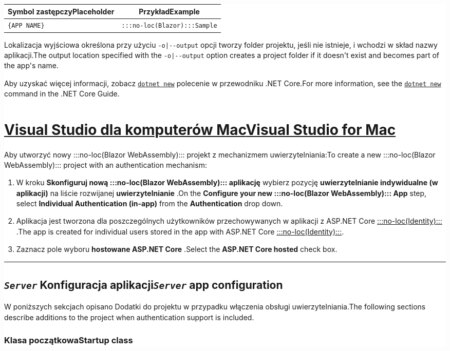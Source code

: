 | <span data-ttu-id="1629c-114">Symbol zastępczy</span><span class="sxs-lookup"><span data-stu-id="1629c-114">Placeholder</span></span>  | <span data-ttu-id="1629c-115">Przykład</span><span class="sxs-lookup"><span data-stu-id="1629c-115">Example</span></span>        |
| ------------ | -------------- |
| `{APP NAME}` | `:::no-loc(Blazor):::Sample` |

<span data-ttu-id="1629c-116">Lokalizacja wyjściowa określona przy użyciu `-o|--output` opcji tworzy folder projektu, jeśli nie istnieje, i wchodzi w skład nazwy aplikacji.</span><span class="sxs-lookup"><span data-stu-id="1629c-116">The output location specified with the `-o|--output` option creates a project folder if it doesn't exist and becomes part of the app's name.</span></span>

<span data-ttu-id="1629c-117">Aby uzyskać więcej informacji, zobacz [`dotnet new`](/dotnet/core/tools/dotnet-new) polecenie w przewodniku .NET Core.</span><span class="sxs-lookup"><span data-stu-id="1629c-117">For more information, see the [`dotnet new`](/dotnet/core/tools/dotnet-new) command in the .NET Core Guide.</span></span>

# <a name="visual-studio-for-mac"></a>[<span data-ttu-id="1629c-118">Visual Studio dla komputerów Mac</span><span class="sxs-lookup"><span data-stu-id="1629c-118">Visual Studio for Mac</span></span>](#tab/visual-studio-mac)

<span data-ttu-id="1629c-119">Aby utworzyć nowy :::no-loc(Blazor WebAssembly)::: projekt z mechanizmem uwierzytelniania:</span><span class="sxs-lookup"><span data-stu-id="1629c-119">To create a new :::no-loc(Blazor WebAssembly)::: project with an authentication mechanism:</span></span>

1. <span data-ttu-id="1629c-120">W kroku **Skonfiguruj nową :::no-loc(Blazor WebAssembly)::: aplikację** wybierz pozycję **uwierzytelnianie indywidualne (w aplikacji)** na liście rozwijanej **uwierzytelnianie** .</span><span class="sxs-lookup"><span data-stu-id="1629c-120">On the **Configure your new :::no-loc(Blazor WebAssembly)::: App** step, select **Individual Authentication (in-app)** from the **Authentication** drop down.</span></span>

1. <span data-ttu-id="1629c-121">Aplikacja jest tworzona dla poszczególnych użytkowników przechowywanych w aplikacji z ASP.NET Core [:::no-loc(Identity):::](xref:security/authentication/identity) .</span><span class="sxs-lookup"><span data-stu-id="1629c-121">The app is created for individual users stored in the app with ASP.NET Core [:::no-loc(Identity):::](xref:security/authentication/identity).</span></span>

1. <span data-ttu-id="1629c-122">Zaznacz pole wyboru **hostowane ASP.NET Core** .</span><span class="sxs-lookup"><span data-stu-id="1629c-122">Select the **ASP.NET Core hosted** check box.</span></span>

---

## <a name="server-app-configuration"></a><span data-ttu-id="1629c-123">*`Server`* Konfiguracja aplikacji</span><span class="sxs-lookup"><span data-stu-id="1629c-123">*`Server`* app configuration</span></span>

<span data-ttu-id="1629c-124">W poniższych sekcjach opisano Dodatki do projektu w przypadku włączenia obsługi uwierzytelniania.</span><span class="sxs-lookup"><span data-stu-id="1629c-124">The following sections describe additions to the project when authentication support is included.</span></span>

### <a name="startup-class"></a><span data-ttu-id="1629c-125">Klasa początkowa</span><span class="sxs-lookup"><span data-stu-id="1629c-125">Startup class</span></span>
